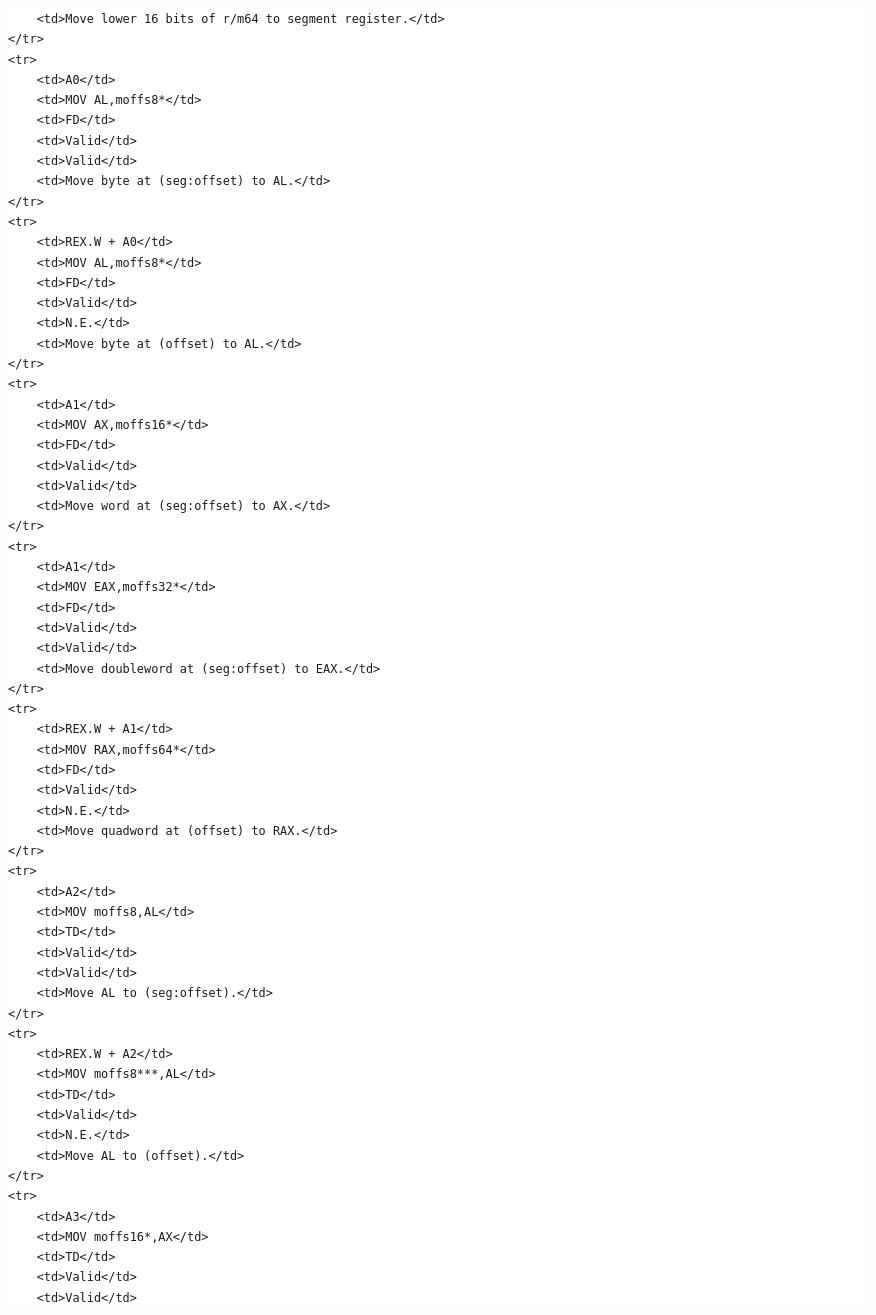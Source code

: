 		<td>Move lower 16 bits of r/m64 to segment register.</td>
	</tr>
	<tr>
		<td>A0</td>
		<td>MOV AL,moffs8*</td>
		<td>FD</td>
		<td>Valid</td>
		<td>Valid</td>
		<td>Move byte at (seg:offset) to AL.</td>
	</tr>
	<tr>
		<td>REX.W + A0</td>
		<td>MOV AL,moffs8*</td>
		<td>FD</td>
		<td>Valid</td>
		<td>N.E.</td>
		<td>Move byte at (offset) to AL.</td>
	</tr>
	<tr>
		<td>A1</td>
		<td>MOV AX,moffs16*</td>
		<td>FD</td>
		<td>Valid</td>
		<td>Valid</td>
		<td>Move word at (seg:offset) to AX.</td>
	</tr>
	<tr>
		<td>A1</td>
		<td>MOV EAX,moffs32*</td>
		<td>FD</td>
		<td>Valid</td>
		<td>Valid</td>
		<td>Move doubleword at (seg:offset) to EAX.</td>
	</tr>
	<tr>
		<td>REX.W + A1</td>
		<td>MOV RAX,moffs64*</td>
		<td>FD</td>
		<td>Valid</td>
		<td>N.E.</td>
		<td>Move quadword at (offset) to RAX.</td>
	</tr>
	<tr>
		<td>A2</td>
		<td>MOV moffs8,AL</td>
		<td>TD</td>
		<td>Valid</td>
		<td>Valid</td>
		<td>Move AL to (seg:offset).</td>
	</tr>
	<tr>
		<td>REX.W + A2</td>
		<td>MOV moffs8***,AL</td>
		<td>TD</td>
		<td>Valid</td>
		<td>N.E.</td>
		<td>Move AL to (offset).</td>
	</tr>
	<tr>
		<td>A3</td>
		<td>MOV moffs16*,AX</td>
		<td>TD</td>
		<td>Valid</td>
		<td>Valid</td>